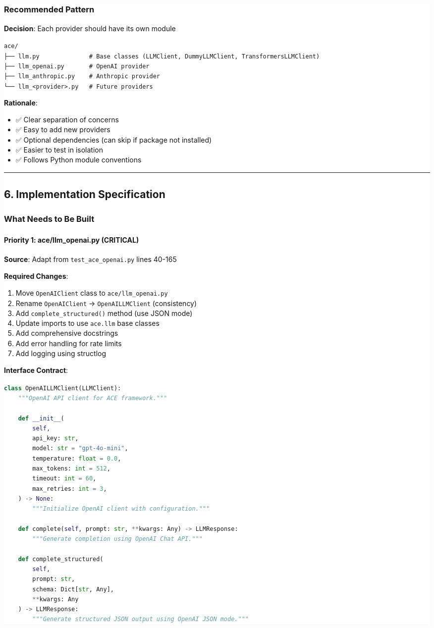 ### Recommended Pattern

**Decision**: Each provider should have its own module

```
ace/
├── llm.py              # Base classes (LLMClient, DummyLLMClient, TransformersLLMClient)
├── llm_openai.py       # OpenAI provider
├── llm_anthropic.py    # Anthropic provider
└── llm_<provider>.py   # Future providers
```

**Rationale**:
- ✅ Clear separation of concerns
- ✅ Easy to add new providers
- ✅ Optional dependencies (can skip if package not installed)
- ✅ Easier to test in isolation
- ✅ Follows Python module conventions


---

## 6. Implementation Specification

### What Needs to Be Built

#### Priority 1: ace/llm_openai.py (CRITICAL)

**Source**: Adapt from `test_ace_openai.py` lines 40-165

**Required Changes**:
1. Move `OpenAIClient` class to `ace/llm_openai.py`
2. Rename `OpenAIClient` → `OpenAILLMClient` (consistency)
3. Add `complete_structured()` method (use JSON mode)
4. Update imports to use `ace.llm` base classes
5. Add comprehensive docstrings
6. Add error handling for rate limits
7. Add logging using structlog

**Interface Contract**:
```python
class OpenAILLMClient(LLMClient):
    """OpenAI API client for ACE framework."""
    
    def __init__(
        self,
        api_key: str,
        model: str = "gpt-4o-mini",
        temperature: float = 0.0,
        max_tokens: int = 512,
        timeout: int = 60,
        max_retries: int = 3,
    ) -> None:
        """Initialize OpenAI client with configuration."""
        
    def complete(self, prompt: str, **kwargs: Any) -> LLMResponse:
        """Generate completion using OpenAI Chat API."""
        
    def complete_structured(
        self, 
        prompt: str, 
        schema: Dict[str, Any], 
        **kwargs: Any
    ) -> LLMResponse:
        """Generate structured JSON output using OpenAI JSON mode."""
```
